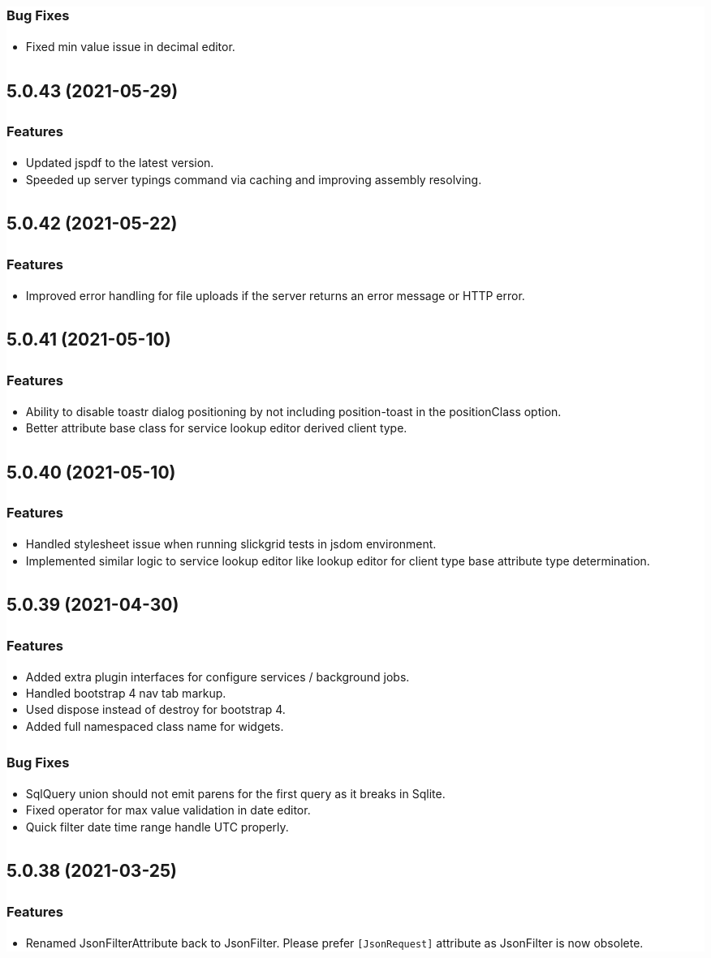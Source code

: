 ### Bug Fixes
  - Fixed min value issue in decimal editor.

## 5.0.43 (2021-05-29)

### Features
  - Updated jspdf to the latest version.
  - Speeded up server typings command via caching and improving assembly resolving.

## 5.0.42 (2021-05-22)

### Features
  - Improved error handling for file uploads if the server returns an error message or HTTP error.

## 5.0.41 (2021-05-10)

### Features
  - Ability to disable toastr dialog positioning by not including position-toast in the positionClass option.
  - Better attribute base class for service lookup editor derived client type.

## 5.0.40 (2021-05-10)

### Features
  - Handled stylesheet issue when running slickgrid tests in jsdom environment.
  - Implemented similar logic to service lookup editor like lookup editor for client type base attribute type determination.

## 5.0.39 (2021-04-30)

### Features
  - Added extra plugin interfaces for configure services / background jobs.
  - Handled bootstrap 4 nav tab markup.
  - Used dispose instead of destroy for bootstrap 4.
  - Added full namespaced class name for widgets.

### Bug Fixes
  - SqlQuery union should not emit parens for the first query as it breaks in Sqlite.
  - Fixed operator for max value validation in date editor.
  - Quick filter date time range handle UTC properly.

## 5.0.38 (2021-03-25)

### Features
  - Renamed JsonFilterAttribute back to JsonFilter. Please prefer `[JsonRequest]` attribute as JsonFilter is now obsolete.
